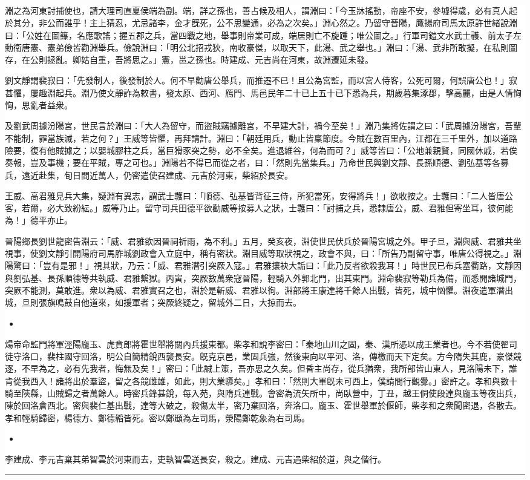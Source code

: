 淵之為河東討捕使也，請大理司直夏侯端為副。端，詳之孫也，善占候及相人，謂淵曰：「今玉牀搖動，帝座不安，參墟得歲，必有真人起於其分，非公而誰乎！主上猜忍，尤忌諸李，金才旣死，公不思變通，必為之次矣。」淵心然之。乃留守晉陽，鷹揚府司馬太原許世緒說淵曰：「公姓在圖籙，名應歌謠；握五郡之兵，當四戰之地，舉事則帝業可成，端居則亡不旋踵；唯公圖之。」行軍司鎧文水武士彠、前太子左勳衞唐憲、憲弟儉皆勸淵舉兵。儉說淵曰：「明公北招戎狄，南收豪傑，以取天下，此湯、武之舉也。」淵曰：「湯、武非所敢擬，在私則圖存，在公則拯亂。卿姑自重，吾將思之。」憲，邕之孫也。時建成、元吉尚在河東，故淵遷延未發。

劉文靜謂裴寂曰：「先發制人，後發制於人。何不早勸唐公舉兵，而推遷不已！且公為宮監，而以宮人侍客，公死可爾，何誤唐公也！」寂甚懼，屢趣淵起兵。淵乃使文靜詐為敕書，發太原、西河、鴈門、馬邑民年二十已上五十已下悉為兵，期歲暮集涿郡，擊高麗，由是人情恟恟，思亂者益衆。

及劉武周據汾陽宮，世民言於淵曰：「大人為留守，而盜賊竊據離宮，不早建大計，禍今至矣！」淵乃集將佐謂之曰：「武周據汾陽宮，吾輩不能制，罪當族滅，若之何？」王威等皆懼，再拜請計。淵曰：「朝廷用兵，動止皆稟節度。今賊在數百里內，江都在三千里外，加以道路險要，復有他賊據之；以嬰城膠柱之兵，當巨猾豕突之勢，必不全矣。進退維谷，何為而可？」威等皆曰：「公地兼親賢，同國休戚，若俟奏報，豈及事機；要在平賊，專之可也。」淵陽若不得已而從之者，曰：「然則先當集兵。」乃命世民與劉文靜、長孫順德、劉弘基等各募兵，遠近赴集，旬日間近萬人，仍密遣使召建成、元吉於河東，柴紹於長安。

王威、高君雅見兵大集，疑淵有異志，謂武士彠曰：「順德、弘基皆背征三侍，所犯當死，安得將兵！」欲收按之。士彠曰：「二人皆唐公客，若爾，必大致紛紜。」威等乃止。留守司兵田德平欲勸威等按募人之狀，士彠曰：「討捕之兵，悉隸唐公，威、君雅但寄坐耳，彼何能為！」德平亦止。

晉陽鄉長劉世龍密告淵云：「威、君雅欲因晉祠祈雨，為不利。」五月，癸亥夜，淵使世民伏兵於晉陽宮城之外。甲子旦，淵與威、君雅共坐視事，使劉文靜引開陽府司馬胙城劉政會入立庭中，稱有密狀。淵目威等取狀視之，政會不與，曰：「所告乃副留守事，唯唐公得視之。」淵陽驚曰：「豈有是邪！」視其狀，乃云：「威、君雅潛引突厥入寇。」君雅攘袂大詬曰：「此乃反者欲殺我耳！」時世民已布兵塞衢路，文靜因與劉弘基、長孫順德等共執威、君雅繫獄。丙寅，突厥數萬衆寇晉陽，輕騎入外郭北門，出其東門。淵命裴寂等勒兵為備，而悉開諸城門，突厥不能測，莫敢進。衆以為威、君雅實召之也，淵於是斬威、君雅以徇。淵部將王康達將千餘人出戰，皆死，城中忷懼。淵夜遣軍潛出城，旦則張旗鳴鼓自他道來，如援軍者；突厥終疑之，留城外二日，大掠而去。

*
煬帝命監門將軍涇陽龐玉、虎賁郎將霍世舉將關內兵援東都。柴孝和說李密曰：「秦地山川之固，秦、漢所憑以成王業者也。今不若使翟司徒守洛口，裴柱國守回洛，明公自簡精銳西襲長安。旣克京邑，業固兵強，然後東向以平河、洛，傳檄而天下定矣。方今隋失其鹿，豪傑競逐，不早為之，必有先我者，悔無及矣！」密曰：「此誠上策，吾亦思之久矣。但昏主尚存，從兵猶衆，我所部皆山東人，見洛陽未下，誰肯從我西入！諸將出於羣盜，留之各競雌雄，如此，則大業隳矣。」孝和曰：「然則大軍旣未可西上，僕請間行觀釁。」密許之。孝和與數十騎至陝縣，山賊歸之者萬餘人。時密兵鋒甚銳，每入苑，與隋兵連戰。會密為流矢所中，尚臥營中，丁丑，越王侗使段達與龐玉等夜出兵，陳於回洛倉西北。密與裴仁基出戰，達等大破之，殺傷太半，密乃棄回洛，奔洛口。龐玉、霍世舉軍於偃師，柴孝和之衆聞密退，各散去。孝和輕騎歸密，楊德方、鄭德韜皆死。密以鄭頲為左司馬，滎陽鄭乾象為右司馬。

*
李建成、李元吉棄其弟智雲於河東而去，吏執智雲送長安，殺之。建成、元吉遇柴紹於道，與之偕行。

* * *

